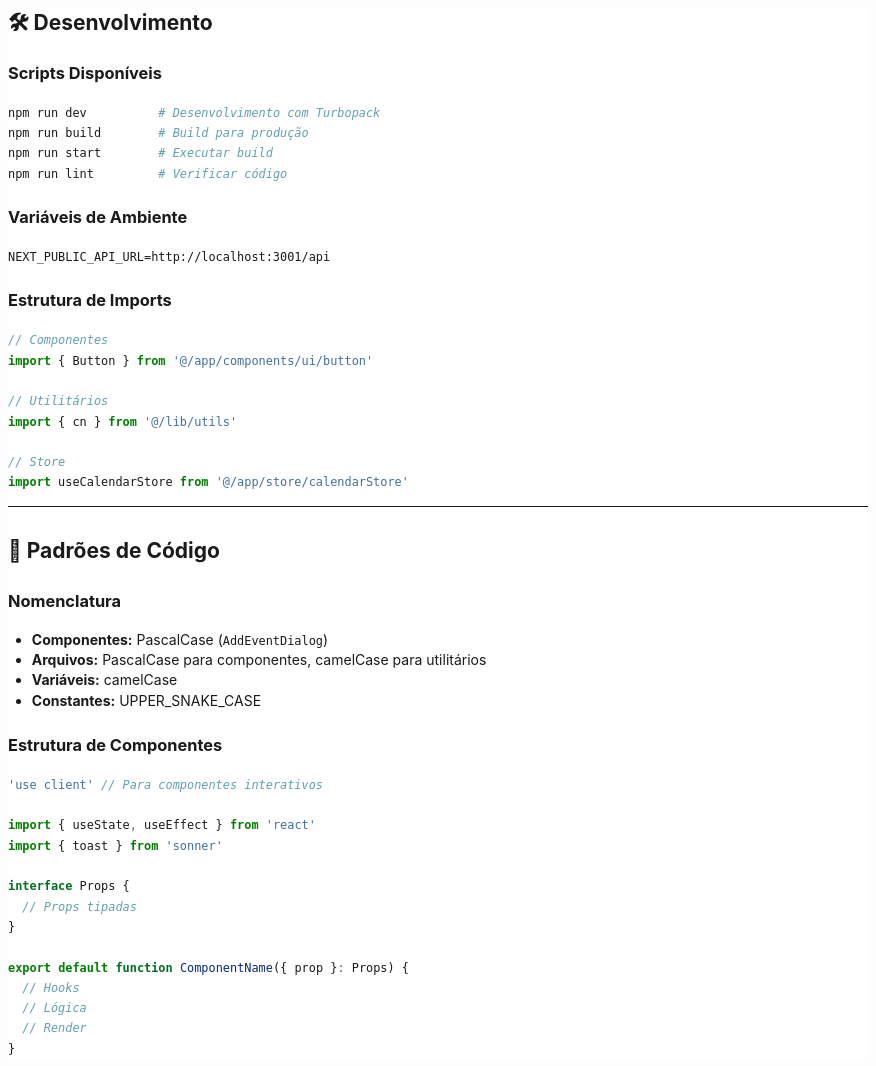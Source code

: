 
## 🛠️ Desenvolvimento

### Scripts Disponíveis
```bash
npm run dev          # Desenvolvimento com Turbopack
npm run build        # Build para produção
npm run start        # Executar build
npm run lint         # Verificar código
```

### Variáveis de Ambiente
```env
NEXT_PUBLIC_API_URL=http://localhost:3001/api
```

### Estrutura de Imports
```typescript
// Componentes
import { Button } from '@/app/components/ui/button'

// Utilitários
import { cn } from '@/lib/utils'

// Store
import useCalendarStore from '@/app/store/calendarStore'
```

---

## 🎯 Padrões de Código

### Nomenclatura
- **Componentes:** PascalCase (`AddEventDialog`)
- **Arquivos:** PascalCase para componentes, camelCase para utilitários
- **Variáveis:** camelCase
- **Constantes:** UPPER_SNAKE_CASE

### Estrutura de Componentes
```typescript
'use client' // Para componentes interativos

import { useState, useEffect } from 'react'
import { toast } from 'sonner'

interface Props {
  // Props tipadas
}

export default function ComponentName({ prop }: Props) {
  // Hooks
  // Lógica
  // Render
}
```
